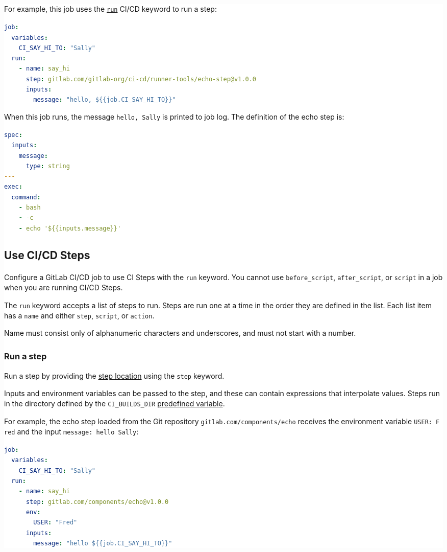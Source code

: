 For example, this job uses the [`run`](../yaml/index.md#run) CI/CD keyword to run a step:

```yaml
job:
  variables:
    CI_SAY_HI_TO: "Sally"
  run:
    - name: say_hi
      step: gitlab.com/gitlab-org/ci-cd/runner-tools/echo-step@v1.0.0
      inputs:
        message: "hello, ${{job.CI_SAY_HI_TO}}"
```

When this job runs, the message `hello, Sally` is printed to job log.
The definition of the echo step is:

```yaml
spec:
  inputs:
    message:
      type: string
---
exec:
  command:
    - bash
    - -c
    - echo '${{inputs.message}}'
```

## Use CI/CD Steps

Configure a GitLab CI/CD job to use CI Steps with the `run` keyword. You cannot use `before_script`,
`after_script`, or `script` in a job when you are running CI/CD Steps.

The `run` keyword accepts a list of steps to run. Steps are run one at a time in the order they are defined in the list.
Each list item has a `name` and either `step`, `script`, or `action`.

Name must consist only of alphanumeric characters and underscores, and must not start with a number.

### Run a step

Run a step by providing the [step location](#step-location) using the `step` keyword.

Inputs and environment variables can be passed to the step, and these can contain expressions that interpolate values.
Steps run in the directory defined by the `CI_BUILDS_DIR` [predefined variable](../variables/predefined_variables.md).

For example, the echo step loaded from the Git repository `gitlab.com/components/echo`
receives the environment variable `USER: Fred` and the input `message: hello Sally`:

```yaml
job:
  variables:
    CI_SAY_HI_TO: "Sally"
  run:
    - name: say_hi
      step: gitlab.com/components/echo@v1.0.0
      env:
        USER: "Fred"
      inputs:
        message: "hello ${{job.CI_SAY_HI_TO}}"
```
